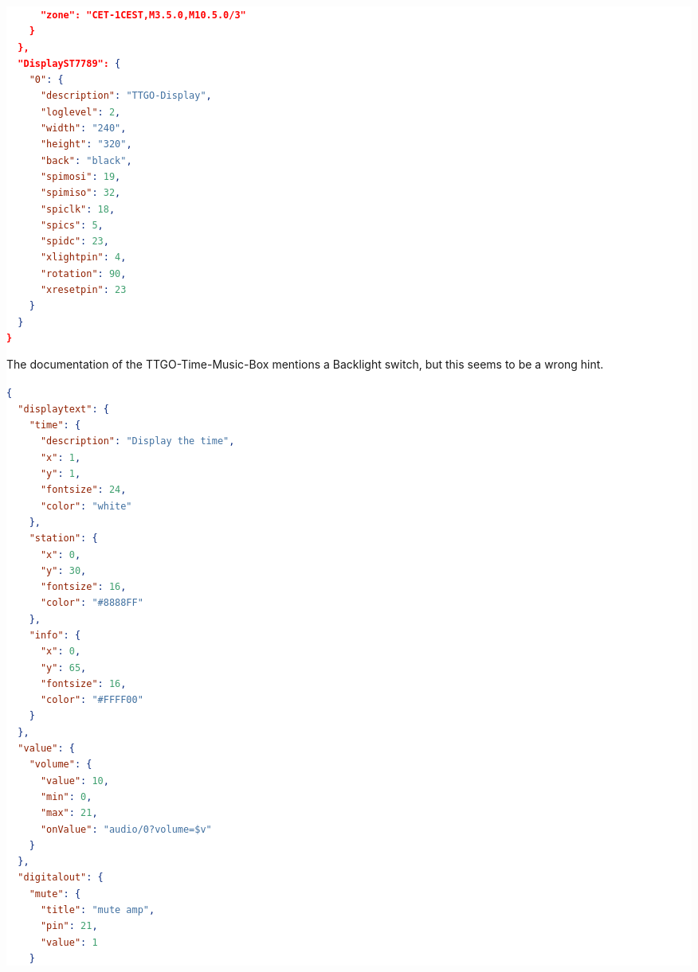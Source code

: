 ``` json
      "zone": "CET-1CEST,M3.5.0,M10.5.0/3"
    }
  },
  "DisplayST7789": {
    "0": {
      "description": "TTGO-Display",
      "loglevel": 2,
      "width": "240",
      "height": "320",
      "back": "black",
      "spimosi": 19,
      "spimiso": 32,
      "spiclk": 18,
      "spics": 5,
      "spidc": 23,
      "xlightpin": 4,
      "rotation": 90,
      "xresetpin": 23
    }
  }
}
```

The documentation of the TTGO-Time-Music-Box mentions a Backlight switch, but this seems to be a wrong hint.


``` json
{
  "displaytext": {
    "time": {
      "description": "Display the time",
      "x": 1,
      "y": 1,
      "fontsize": 24,
      "color": "white"
    },
    "station": {
      "x": 0,
      "y": 30,
      "fontsize": 16,
      "color": "#8888FF"
    },
    "info": {
      "x": 0,
      "y": 65,
      "fontsize": 16,
      "color": "#FFFF00"
    }
  },
  "value": {
    "volume": {
      "value": 10,
      "min": 0,
      "max": 21,
      "onValue": "audio/0?volume=$v"
    }
  },
  "digitalout": {
    "mute": {
      "title": "mute amp",
      "pin": 21,
      "value": 1
    }
```